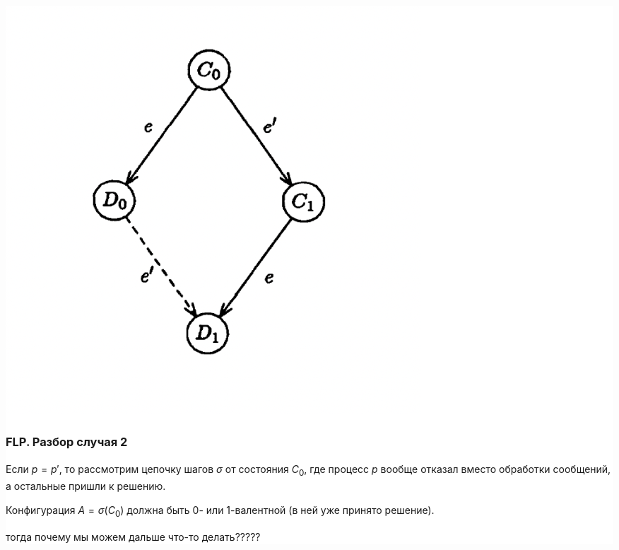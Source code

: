 ![решеточка](../src/img9.png)

### FLP. Разбор случая 2

Если $p = p'$, то рассмотрим цепочку шагов $\sigma$ от состояния $С_0$, где процесс $p$ вообще отказал вместо обработки сообщений, а остальные пришли к решению.

Конфигурация $A = \sigma(C_0)$ должна быть 0- или 1-валентной (в ней уже принято решение).

тогда почему мы можем дальше что-то делать?????
